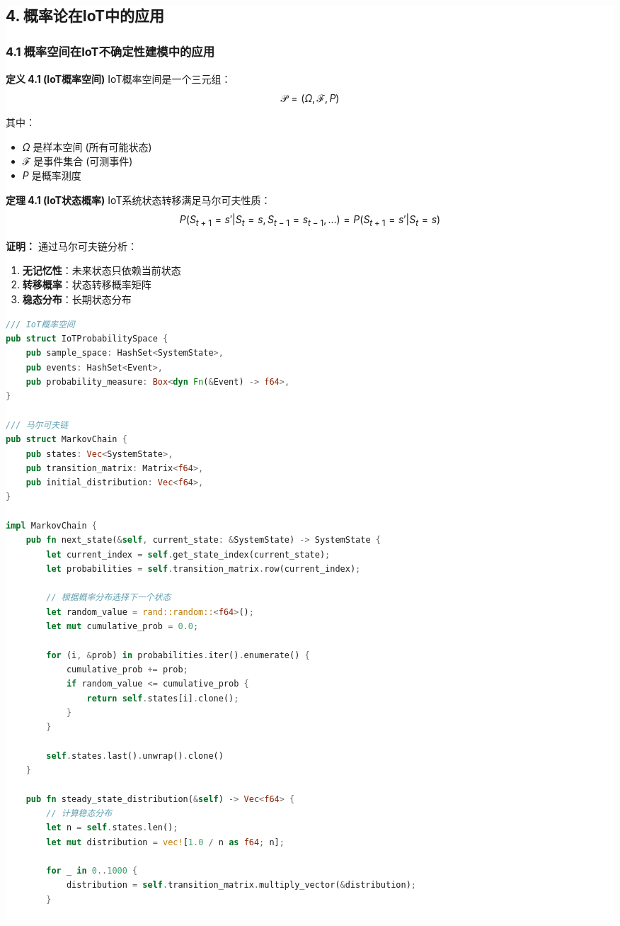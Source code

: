## 4. 概率论在IoT中的应用

### 4.1 概率空间在IoT不确定性建模中的应用

**定义 4.1 (IoT概率空间)**
IoT概率空间是一个三元组：
$$\mathcal{P} = (\Omega, \mathcal{F}, P)$$

其中：
- $\Omega$ 是样本空间 (所有可能状态)
- $\mathcal{F}$ 是事件集合 (可测事件)
- $P$ 是概率测度

**定理 4.1 (IoT状态概率)**
IoT系统状态转移满足马尔可夫性质：
$$P(S_{t+1} = s' | S_t = s, S_{t-1} = s_{t-1}, \ldots) = P(S_{t+1} = s' | S_t = s)$$

**证明：** 通过马尔可夫链分析：
1. **无记忆性**：未来状态只依赖当前状态
2. **转移概率**：状态转移概率矩阵
3. **稳态分布**：长期状态分布

```rust
/// IoT概率空间
pub struct IoTProbabilitySpace {
    pub sample_space: HashSet<SystemState>,
    pub events: HashSet<Event>,
    pub probability_measure: Box<dyn Fn(&Event) -> f64>,
}

/// 马尔可夫链
pub struct MarkovChain {
    pub states: Vec<SystemState>,
    pub transition_matrix: Matrix<f64>,
    pub initial_distribution: Vec<f64>,
}

impl MarkovChain {
    pub fn next_state(&self, current_state: &SystemState) -> SystemState {
        let current_index = self.get_state_index(current_state);
        let probabilities = self.transition_matrix.row(current_index);
        
        // 根据概率分布选择下一个状态
        let random_value = rand::random::<f64>();
        let mut cumulative_prob = 0.0;
        
        for (i, &prob) in probabilities.iter().enumerate() {
            cumulative_prob += prob;
            if random_value <= cumulative_prob {
                return self.states[i].clone();
            }
        }
        
        self.states.last().unwrap().clone()
    }
    
    pub fn steady_state_distribution(&self) -> Vec<f64> {
        // 计算稳态分布
        let n = self.states.len();
        let mut distribution = vec![1.0 / n as f64; n];
        
        for _ in 0..1000 {
            distribution = self.transition_matrix.multiply_vector(&distribution);
        }
        
```